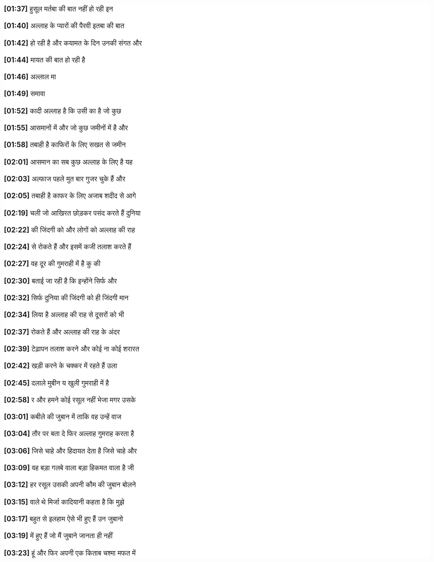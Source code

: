 **[01:37]** हुसूल मर्तबा की बात नहीं हो रही इन

**[01:40]** अल्लाह के प्यारों की पैरवी इतबा की बात

**[01:42]** हो रही है और कयामत के दिन उनकी संगत और

**[01:44]** मायत की बात हो रही है

**[01:46]** अल्लाल मा

**[01:49]** समावा

**[01:52]** कादी अल्लाह है कि उसी का है जो कुछ

**[01:55]** आसमानों में और जो कुछ जमीनों में है और

**[01:58]** तबाही है काफिरों के लिए सखत से जमीन

**[02:01]** आसमान का सब कुछ अल्लाह के लिए है यह

**[02:03]** अल्फाज पहले मुत बार गुजर चुके हैं और

**[02:05]** तबाही है काफर के लिए अजाब शदीद से आगे

**[02:19]** चली जो आखिरत छोड़कर पसंद करते हैं दुनिया

**[02:22]** की जिंदगी को और लोगों को अल्लाह की राह

**[02:24]** से रोकते हैं और इसमें कजी तलाश करते हैं

**[02:27]** वह दूर की गुमराही में है कु की

**[02:30]** बताई जा रही है कि इन्होंने सिर्फ और

**[02:32]** सिर्फ दुनिया की जिंदगी को ही जिंदगी मान

**[02:34]** लिया है अल्लाह की राह से दूसरों को भी

**[02:37]** रोकते हैं और अल्लाह की राह के अंदर

**[02:39]** टेढ़ापन तलाश करने और कोई ना कोई शरारत

**[02:42]** खड़ी करने के चक्कर में रहते हैं उला

**[02:45]** दलाले मुबीन य खुली गुमराही में है

**[02:58]** र और हमने कोई रसूल नहीं भेजा मगर उसके

**[03:01]** कबीले की जुबान में ताकि वह उन्हें वाज

**[03:04]** तौर पर बता दे फिर अल्लाह गुमराह करता है

**[03:06]** जिसे चाहे और हिदायत देता है जिसे चाहे और

**[03:09]** वह बड़ा गलबे वाला बड़ा हिकमत वाला है जी

**[03:12]** हर रसूल उसकी अपनी कौम की जुबान बोलने

**[03:15]** वाले थे मिर्जा कादियानी कहता है कि मुझे

**[03:17]** बहुत से इलहाम ऐसे भी हुए हैं उन जुबानो

**[03:19]** में हुए हैं जो मैं जुबाने जानता ही नहीं

**[03:23]** हूं और फिर अपनी एक किताब चश्मा मफत में
